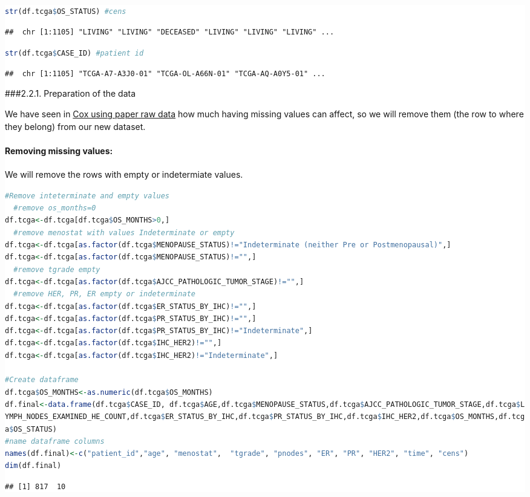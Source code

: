 ```r
str(df.tcga$OS_STATUS) #cens
```

```
##  chr [1:1105] "LIVING" "LIVING" "DECEASED" "LIVING" "LIVING" "LIVING" ...
```

```r
str(df.tcga$CASE_ID) #patient id
```

```
##  chr [1:1105] "TCGA-A7-A3J0-01" "TCGA-OL-A66N-01" "TCGA-AQ-A0Y5-01" ...
```



###2.2.1. Preparation of the data

We have seen in [Cox using paper raw data](#paper_data) how much having missing values can affect, so we will remove them (the row to where they belong) from our new dataset.


#### Removing missing values: 

We will remove the rows with empty or indetermiate values.


```r
#Remove inteterminate and empty values 
  #remove os_months=0
df.tcga<-df.tcga[df.tcga$OS_MONTHS>0,]
  #remove menostat with values Indeterminate or empty
df.tcga<-df.tcga[as.factor(df.tcga$MENOPAUSE_STATUS)!="Indeterminate (neither Pre or Postmenopausal)",]
df.tcga<-df.tcga[as.factor(df.tcga$MENOPAUSE_STATUS)!="",]
  #remove tgrade empty
df.tcga<-df.tcga[as.factor(df.tcga$AJCC_PATHOLOGIC_TUMOR_STAGE)!="",]
  #remove HER, PR, ER empty or indeterminate
df.tcga<-df.tcga[as.factor(df.tcga$ER_STATUS_BY_IHC)!="",]
df.tcga<-df.tcga[as.factor(df.tcga$PR_STATUS_BY_IHC)!="",]
df.tcga<-df.tcga[as.factor(df.tcga$PR_STATUS_BY_IHC)!="Indeterminate",]
df.tcga<-df.tcga[as.factor(df.tcga$IHC_HER2)!="",]
df.tcga<-df.tcga[as.factor(df.tcga$IHC_HER2)!="Indeterminate",]

#Create dataframe
df.tcga$OS_MONTHS<-as.numeric(df.tcga$OS_MONTHS)
df.final<-data.frame(df.tcga$CASE_ID, df.tcga$AGE,df.tcga$MENOPAUSE_STATUS,df.tcga$AJCC_PATHOLOGIC_TUMOR_STAGE,df.tcga$LYMPH_NODES_EXAMINED_HE_COUNT,df.tcga$ER_STATUS_BY_IHC,df.tcga$PR_STATUS_BY_IHC,df.tcga$IHC_HER2,df.tcga$OS_MONTHS,df.tcga$OS_STATUS)
#name dataframe columns
names(df.final)<-c("patient_id","age", "menostat",  "tgrade", "pnodes", "ER", "PR", "HER2", "time", "cens")
dim(df.final)
```

```
## [1] 817  10
```
